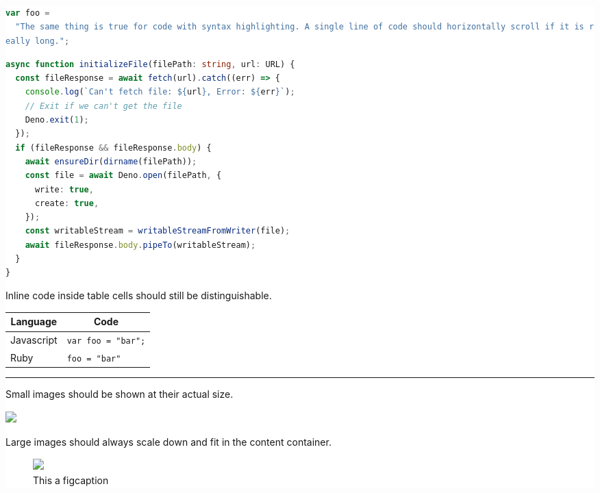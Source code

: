 ```javascript
var foo =
  "The same thing is true for code with syntax highlighting. A single line of code should horizontally scroll if it is really long.";
```

```typescript
async function initializeFile(filePath: string, url: URL) {
  const fileResponse = await fetch(url).catch((err) => {
    console.log(`Can't fetch file: ${url}, Error: ${err}`);
    // Exit if we can't get the file
    Deno.exit(1);
  });
  if (fileResponse && fileResponse.body) {
    await ensureDir(dirname(filePath));
    const file = await Deno.open(filePath, {
      write: true,
      create: true,
    });
    const writableStream = writableStreamFromWriter(file);
    await fileResponse.body.pipeTo(writableStream);
  }
}
```

Inline code inside table cells should still be distinguishable.

| Language   | Code               |
| ---------- | ------------------ |
| Javascript | `var foo = "bar";` |
| Ruby       | `foo = "bar"`      |

---

Small images should be shown at their actual size.

![](http://placekitten.com/g/300/200/)

Large images should always scale down and fit in the content container.

<figure>
  <img src="http://placekitten.com/g/1200/800/">
  <figcaption>This a figcaption</figcaption>
</figure>

